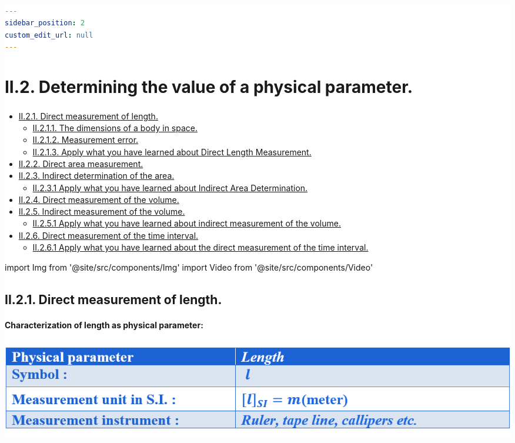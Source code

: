 ```yaml
---
sidebar_position: 2
custom_edit_url: null
---
```


# II.2. Determining the value of a physical parameter.


<ul class="table-of-contents table-of-contents__left-border"><li><a href="#ii21-direct-measurement-of-length" class="table-of-contents__link toc-highlight">II.2.1. Direct measurement of length.</a><ul><li><a href="#ii211-the-dimensions-of-a-body-in-space" class="table-of-contents__link toc-highlight">II.2.1.1. The dimensions of a body in space.</a></li><li><a href="#ii212-measurement-error" class="table-of-contents__link toc-highlight">II.2.1.2. Measurement error.</a></li><li><a href="#ii213-apply-what-you-have-learned-about-direct-length-measurement" class="table-of-contents__link toc-highlight">II.2.1.3. Apply what you have learned about Direct Length Measurement.</a></li></ul></li><li><a href="#ii22-direct-area-measurement" class="table-of-contents__link toc-highlight">II.2.2. Direct area measurement.</a></li><li><a href="#ii23-indirect-determination-of-the-area" class="table-of-contents__link toc-highlight">II.2.3. Indirect determination of the area.</a><ul><li><a href="#ii231-apply-what-you-have-learned-about-indirect-area-determination" class="table-of-contents__link toc-highlight">II.2.3.1 Apply what you have learned about Indirect Area Determination.</a></li></ul></li><li><a href="#ii24-direct-measurement-of-the-volume" class="table-of-contents__link toc-highlight">II.2.4. Direct measurement of the volume.</a></li><li><a href="#ii25-indirect-measurement-of-the-volume" class="table-of-contents__link toc-highlight">II.2.5. Indirect measurement of the volume.</a><ul><li><a href="#ii251-apply-what-you-have-learned-about-indirect-measurement-of-the-volume" class="table-of-contents__link toc-highlight">II.2.5.1 Apply what you have learned about indirect measurement of the volume.</a></li></ul></li><li><a href="#ii26-direct-measurement-of-the-time-interval" class="table-of-contents__link toc-highlight">II.2.6. Direct measurement of the time interval.</a><ul><li><a href="#ii261-apply-what-you-have-learned-about-the-direct-measurement-of-the-time-interval" class="table-of-contents__link toc-highlight">II.2.6.1 Apply what you have learned about the direct measurement of the time interval.</a></li></ul></li></ul>


import Img from '@site/src/components/Img'
import Video from '@site/src/components/Video'









## II.2.1. Direct measurement of length.


<div class="alert alert--primary" role="alert">

**Characterization of length as physical parameter:**




<Img className="img-responsive4" src="fizica/clasa6/capitolul2/II-2-1-direct-measurement-of-length-picture1-characterization-of-length-as-physical-parameter.png" width="1000" height="163" />
